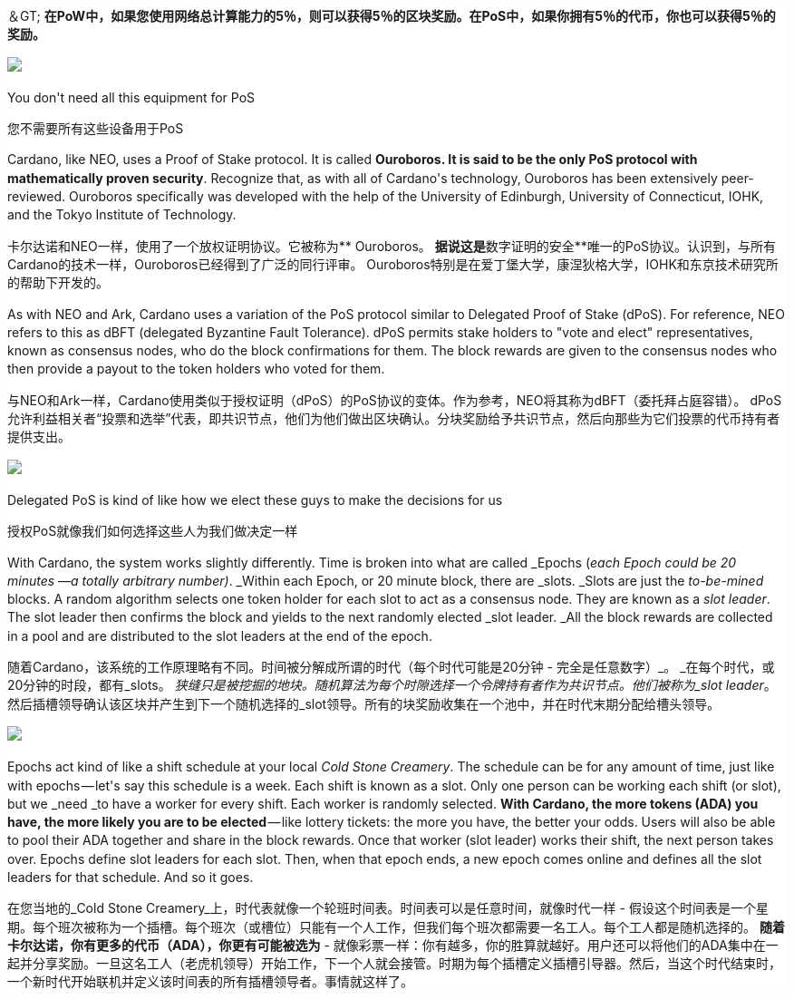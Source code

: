 ＆GT; **在PoW中，如果您使用网络总计算能力的5％，则可以获得5％的区块奖励。在PoS中，如果你拥有5％的代币，你也可以获得5％的奖励。**

![][27]

You don't need all this equipment for&nbsp;PoS

您不需要所有这些设备用于PoS

Cardano, like NEO, uses a Proof of Stake protocol. It is called **Ouroboros. **It is said to be** the only PoS protocol with mathematically proven security**. Recognize that, as with all of Cardano's technology, Ouroboros has been extensively peer-reviewed. Ouroboros specifically was developed with the help of the University of Edinburgh, University of Connecticut, IOHK, and the Tokyo Institute of Technology.

卡尔达诺和NEO一样，使用了一个放权证明协议。它被称为** Ouroboros。 **据说这是**数字证明的安全**唯一的PoS协议。认识到，与所有Cardano的技术一样，Ouroboros已经得到了广泛的同行评审。 Ouroboros特别是在爱丁堡大学，康涅狄格大学，IOHK和东京技术研究所的帮助下开发的。

As with NEO and Ark, Cardano uses a variation of the PoS protocol similar to Delegated Proof of Stake (dPoS). For reference, NEO refers to this as dBFT (delegated Byzantine Fault Tolerance). dPoS permits stake holders to "vote and elect" representatives, known as consensus nodes, who do the block confirmations for them. The block rewards are given to the consensus nodes who then provide a payout to the token holders who voted for them.

与NEO和Ark一样，Cardano使用类似于授权证明（dPoS）的PoS协议的变体。作为参考，NEO将其称为dBFT（委托拜占庭容错）。 dPoS允许利益相关者“投票和选举”代表，即共识节点，他们为他们做出区块确认。分块奖励给予共识节点，然后向那些为它们投票的代币持有者提供支出。

![][29]

Delegated PoS is kind of like how we elect these guys to make the decisions for&nbsp;us

授权PoS就像我们如何选择这些人为我们做决定一样

With Cardano, the system works slightly differently. Time is broken into what are called _Epochs (_each Epoch could be 20 minutes —a totally arbitrary number)_. _Within each Epoch, or 20 minute block, there are _slots. _Slots are just the _to-be-mined_ blocks. A random algorithm selects one token holder for each slot to act as a consensus node. They are known as a _slot leader_. The slot leader then confirms the block and yields to the next randomly elected _slot leader. _All the block rewards are collected in a pool and are distributed to the slot leaders at the end of the epoch.

随着Cardano，该系统的工作原理略有不同。时间被分解成所谓的时代（每个时代可能是20分钟 - 完全是任意数字）_。 _在每个时代，或20分钟的时段，都有_slots。 _狭缝只是被挖掘的地块。随机算法为每个时隙选择一个令牌持有者作为共识节点。他们被称为_slot leader_。然后插槽领导确认该区块并产生到下一个随机选择的_slot领导。所有的块奖励收集在一个池中，并在时代末期分配给槽头领导。

![][31]

Epochs act kind of like a shift schedule at your local _Cold Stone Creamery_. The schedule can be for any amount of time, just like with epochs — let's say this schedule is a week. Each shift is known as a slot. Only one person can be working each shift (or slot), but we _need _to have a worker for every shift. Each worker is randomly selected. **With Cardano, the more tokens (ADA) you have, the more likely you are to be elected** — like lottery tickets: the more you have, the better your odds. Users will also be able to pool their ADA together and share in the block rewards. Once that worker (slot leader) works their shift, the next person takes over. Epochs define slot leaders for each slot. Then, when that epoch ends, a new epoch comes online and defines all the slot leaders for that schedule. And so it goes.

在您当地的_Cold Stone Creamery_上，时代表就像一个轮班时间表。时间表可以是任意时间，就像时代一样 - 假设这个时间表是一个星期。每个班次被称为一个插槽。每个班次（或槽位）只能有一个人工作，但我们每个班次都需要一名工人。每个工人都是随机选择的。 **随着卡尔达诺，你有更多的代币（ADA），你更有可能被选为**  - 就像彩票一样：你有越多，你的胜算就越好。用户还可以将他们的ADA集中在一起并分享奖励。一旦这名工人（老虎机领导）开始工作，下一个人就会接管。时期为每个插槽定义插槽引导器。然后，当这个时代结束时，一个新时代开始联机并定义该时间表的所有插槽领导者。事情就这样了。


[1]: https://cdn-images-1.medium.com/freeze/max/75/1*iktOfejB7Itc0B6VCE_J2g.jpeg?q=20
[2]: https://cdn-images-1.medium.com/max/2000/1*iktOfejB7Itc0B6VCE_J2g.jpeg
[3]: https://coinmarketcap.com/
[4]: https://hackernoon.com/neo-versus-ethereum-why-neo-might-be-2018s-strongest-cryptocurrency-79956138bea3
[5]: https://cdn-images-1.medium.com/freeze/max/75/1*Cfox74K2cb6lLuG_huxKVg.jpeg?q=20
[6]: https://cdn-images-1.medium.com/max/2000/1*Cfox74K2cb6lLuG_huxKVg.jpeg
[7]: https://medium.com/breathe-publication/why-ark-deserves-your-attention-c57acd51846a
[8]: https://cdn-images-1.medium.com/freeze/max/75/1*yZReiVGTS12IXbt-7yrgUg.jpeg?q=20
[9]: https://cdn-images-1.medium.com/max/1500/1*yZReiVGTS12IXbt-7yrgUg.jpeg
[10]: https://cdn-images-1.medium.com/max/1500/1*XPZ-yjdH-67hHMetaW3HjA.png
[11]: https://cardanofoundation.org/
[12]: https://entethalliance.org/about/
[13]: http://www.onchain.com/en-us/
[14]: https://iohk.io/
[15]: https://iohk.io/team/charles-hoskinson/
[16]: https://iohk.io/team/jeremy-wood/
[17]: https://cdn-images-1.medium.com/freeze/max/75/1*9tWj-l9VMAfHhM3_uff7YQ.png?q=20
[18]: https://hackernoon.com/undefined
[19]: https://cdn-images-1.medium.com/max/2000/1*9tWj-l9VMAfHhM3_uff7YQ.png
[20]: https://emurgo.io/
[21]: https://www.youtube.com/watch?v=kOkQ4T5WO9E#t=00m18s
[22]: https://cdn-images-1.medium.com/freeze/max/75/1*ArzF7pXmFNwhyZxGSKdotg.jpeg?q=20
[23]: https://cdn-images-1.medium.com/max/1500/1*ArzF7pXmFNwhyZxGSKdotg.jpeg
[24]: https://cdn-images-1.medium.com/freeze/max/75/1*PwHN3TdF8a2JjFingax0Fg.jpeg?q=20
[25]: https://cdn-images-1.medium.com/max/2000/1*PwHN3TdF8a2JjFingax0Fg.jpeg
[26]: https://cdn-images-1.medium.com/freeze/max/75/1*6Bjoiq7zRyY6oiTl86eafw.jpeg?q=20
[27]: https://cdn-images-1.medium.com/max/2000/1*6Bjoiq7zRyY6oiTl86eafw.jpeg
[28]: https://cdn-images-1.medium.com/freeze/max/75/1*CNzpj-JqJN3BrC2fs4aziA.jpeg?q=20
[29]: https://cdn-images-1.medium.com/max/2000/1*CNzpj-JqJN3BrC2fs4aziA.jpeg
[30]: https://cdn-images-1.medium.com/freeze/max/75/1*vbYQdPDAHBsBgGOZTJDNfg.jpeg?q=20
[31]: https://cdn-images-1.medium.com/max/1500/1*vbYQdPDAHBsBgGOZTJDNfg.jpeg
[32]: https://www.coindesk.com/understanding-dao-hack-journalists/
[33]: https://medium.com/@mohamed.ai
[34]: https://cdn-images-1.medium.com/freeze/max/75/1*R5jTRBIvxOyOR4VEJipnNg.png?q=20
[35]: https://cdn-images-1.medium.com/max/1500/1*R5jTRBIvxOyOR4VEJipnNg.png
[36]: https://daedaluswallet.io/
[37]: https://medium.com/@FEhrsam
[38]: https://medium.com/@FEhrsam/blockchain-governance-programming-our-future-c3bfe30f2d74
[39]: https://medium.com/blockchain-for-grandma/https-medium-com-blockchain-for-grandma-gold-or-garbage-is-bitcoin-worthless-eli5-caab5767753a
[40]: https://cdn-images-1.medium.com/freeze/max/75/1*9ahYQD7FOfe1UrqyI2w8yQ.jpeg?q=20
[41]: https://cdn-images-1.medium.com/max/2000/1*9ahYQD7FOfe1UrqyI2w8yQ.jpeg
[42]: https://cdn-images-1.medium.com/freeze/max/75/1*HcLYmOrVN60vVJ1lioPtwA.jpeg?q=20
[43]: https://cdn-images-1.medium.com/max/1500/1*HcLYmOrVN60vVJ1lioPtwA.jpeg
[44]: https://bitshares.org/
[45]: https://cdn-images-1.medium.com/freeze/max/75/1*glOYol2VNn_UDZqK5-wncg.png?q=20
[46]: https://cdn-images-1.medium.com/max/1500/1*glOYol2VNn_UDZqK5-wncg.png
[47]: https://cardanoroadmap.com/
[48]: https://www.cardanohub.org/en/audit-report-summary/
[49]: https://www.reddit.com/r/cardano/
[50]: https://cdn-images-1.medium.com/freeze/max/75/1*KGI7ZT2GcYLe97qtO8fltg.jpeg?q=20
[51]: https://cdn-images-1.medium.com/max/1500/1*KGI7ZT2GcYLe97qtO8fltg.jpeg